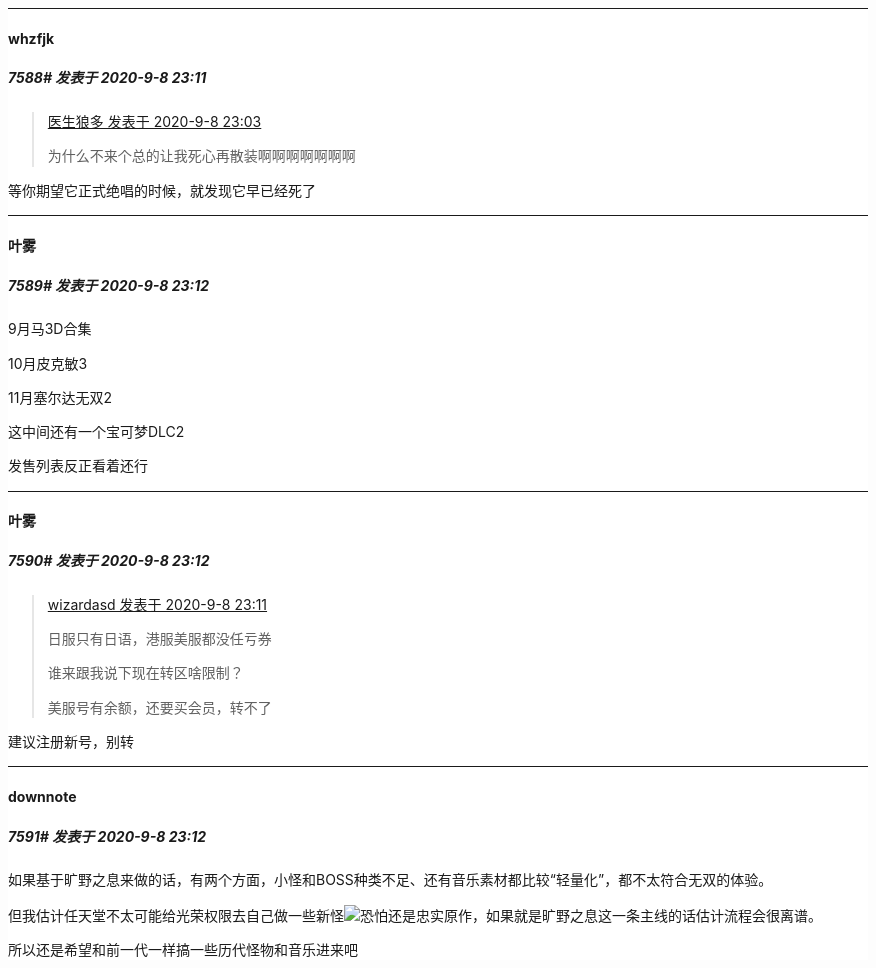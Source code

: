 
-----

####  whzfjk  
##### 7588#       发表于 2020-9-8 23:11


<blockquote><a href="httphttps://bbs.saraba1st.com/2b/forum.php?mod=redirect&amp;goto=findpost&amp;pid=48680591&amp;ptid=1905029" target="_blank">医生狼多 发表于 2020-9-8 23:03</a>

为什么不来个总的让我死心再散装啊啊啊啊啊啊啊</blockquote>
等你期望它正式绝唱的时候，就发现它早已经死了


-----

####  叶雾  
##### 7589#       发表于 2020-9-8 23:12


9月马3D合集

10月皮克敏3

11月塞尔达无双2

这中间还有一个宝可梦DLC2

发售列表反正看着还行


-----

####  叶雾  
##### 7590#       发表于 2020-9-8 23:12


<blockquote><a href="httphttps://bbs.saraba1st.com/2b/forum.php?mod=redirect&amp;goto=findpost&amp;pid=48680655&amp;ptid=1905029" target="_blank">wizardasd 发表于 2020-9-8 23:11</a>

日服只有日语，港服美服都没任亏券

谁来跟我说下现在转区啥限制？

美服号有余额，还要买会员，转不了</blockquote>
建议注册新号，别转


-----

####  downnote  
##### 7591#       发表于 2020-9-8 23:12


如果基于旷野之息来做的话，有两个方面，小怪和BOSS种类不足、还有音乐素材都比较“轻量化”，都不太符合无双的体验。

但我估计任天堂不太可能给光荣权限去自己做一些新怪<img src="https://static.saraba1st.com/image/smiley/face2017/018.png" referrerpolicy="no-referrer">恐怕还是忠实原作，如果就是旷野之息这一条主线的话估计流程会很离谱。

所以还是希望和前一代一样搞一些历代怪物和音乐进来吧
